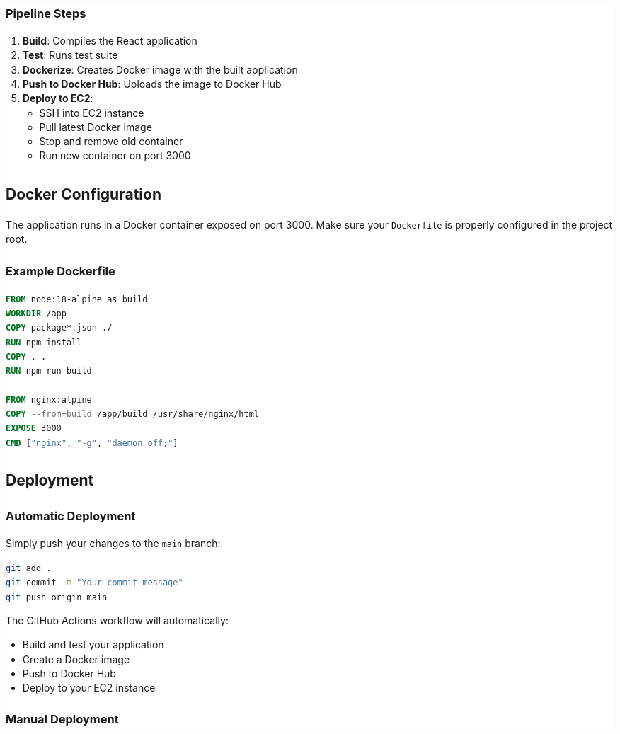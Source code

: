 ### Pipeline Steps

1. **Build**: Compiles the React application
2. **Test**: Runs test suite
3. **Dockerize**: Creates Docker image with the built application
4. **Push to Docker Hub**: Uploads the image to Docker Hub
5. **Deploy to EC2**: 
   - SSH into EC2 instance
   - Pull latest Docker image
   - Stop and remove old container
   - Run new container on port 3000

## Docker Configuration

The application runs in a Docker container exposed on port 3000. Make sure your `Dockerfile` is properly configured in the project root.

### Example Dockerfile

```dockerfile
FROM node:18-alpine as build
WORKDIR /app
COPY package*.json ./
RUN npm install
COPY . .
RUN npm run build

FROM nginx:alpine
COPY --from=build /app/build /usr/share/nginx/html
EXPOSE 3000
CMD ["nginx", "-g", "daemon off;"]
```

## Deployment

### Automatic Deployment

Simply push your changes to the `main` branch:

```bash
git add .
git commit -m "Your commit message"
git push origin main
```

The GitHub Actions workflow will automatically:
- Build and test your application
- Create a Docker image
- Push to Docker Hub
- Deploy to your EC2 instance

### Manual Deployment
